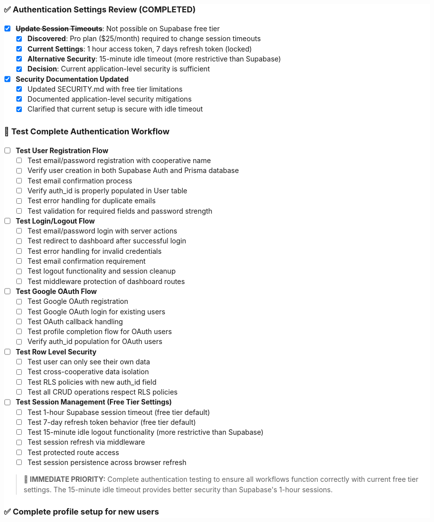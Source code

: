 ### ✅ **Authentication Settings Review (COMPLETED)**

- [x] **~~Update Session Timeouts~~**: Not possible on Supabase free tier
  - [x] **Discovered**: Pro plan ($25/month) required to change session timeouts
  - [x] **Current Settings**: 1 hour access token, 7 days refresh token (locked)
  - [x] **Alternative Security**: 15-minute idle timeout (more restrictive than Supabase)
  - [x] **Decision**: Current application-level security is sufficient
- [x] **Security Documentation Updated**
  - [x] Updated SECURITY.md with free tier limitations
  - [x] Documented application-level security mitigations
  - [x] Clarified that current setup is secure with idle timeout

### 🔄 **Test Complete Authentication Workflow**

- [ ] **Test User Registration Flow**
  - [ ] Test email/password registration with cooperative name
  - [ ] Verify user creation in both Supabase Auth and Prisma database
  - [ ] Test email confirmation process
  - [ ] Verify auth_id is properly populated in User table
  - [ ] Test error handling for duplicate emails
  - [ ] Test validation for required fields and password strength
- [ ] **Test Login/Logout Flow**
  - [ ] Test email/password login with server actions
  - [ ] Test redirect to dashboard after successful login
  - [ ] Test error handling for invalid credentials
  - [ ] Test email confirmation requirement
  - [ ] Test logout functionality and session cleanup
  - [ ] Test middleware protection of dashboard routes
- [ ] **Test Google OAuth Flow**
  - [ ] Test Google OAuth registration
  - [ ] Test Google OAuth login for existing users
  - [ ] Test OAuth callback handling
  - [ ] Test profile completion flow for OAuth users
  - [ ] Verify auth_id population for OAuth users
- [ ] **Test Row Level Security**
  - [ ] Test user can only see their own data
  - [ ] Test cross-cooperative data isolation
  - [ ] Test RLS policies with new auth_id field
  - [ ] Test all CRUD operations respect RLS policies
- [ ] **Test Session Management (Free Tier Settings)**
  - [ ] Test 1-hour Supabase session timeout (free tier default)
  - [ ] Test 7-day refresh token behavior (free tier default)
  - [ ] Test 15-minute idle logout functionality (more restrictive than Supabase)
  - [ ] Test session refresh via middleware
  - [ ] Test protected route access
  - [ ] Test session persistence across browser refresh

> **🎯 IMMEDIATE PRIORITY:** Complete authentication testing to ensure all workflows function correctly with current free tier settings. The 15-minute idle timeout provides better security than Supabase's 1-hour sessions.

### ✅ **Complete profile setup for new users**
